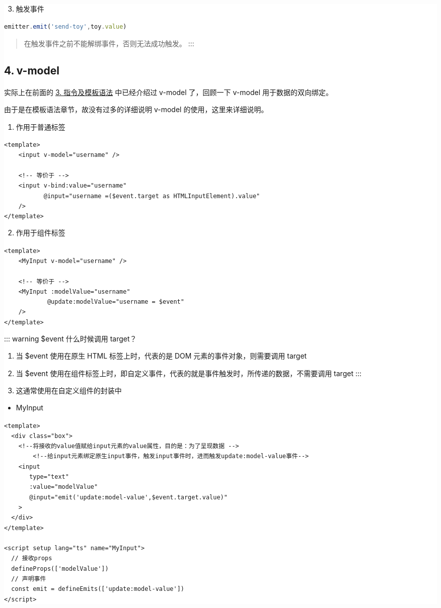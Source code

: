 3. 触发事件

```ts
emitter.emit('send-toy',toy.value)
```

> 在触发事件之前不能解绑事件，否则无法成功触发。
:::

## **4. v-model**

实际上在前面的 [3. 指令及模板语法](/front-end/vue3/template-grammar.html) 中已经介绍过 v-model 了，回顾一下 v-model 用于数据的双向绑定。

由于是在模板语法章节，故没有过多的详细说明 v-model 的使用，这里来详细说明。

1. 作用于普通标签

```vue
<template>
    <input v-model="username" />

    <!-- 等价于 -->
    <input v-bind:value="username"  
           @input="username =($event.target as HTMLInputElement).value" 
    />
</template>
```

2. 作用于组件标签

```vue
<template>
    <MyInput v-model="username" />

    <!-- 等价于 -->
    <MyInput :modelValue="username"  
            @update:modelValue="username = $event" 
    />
</template>
```

::: warning $event 什么时候调用 target？
1. 当 $event 使用在原生 HTML 标签上时，代表的是 DOM 元素的事件对象，则需要调用 target 
2. 当 $event 使用在组件标签上时，即自定义事件，代表的就是事件触发时，所传递的数据，不需要调用 target
:::

3. 这通常使用在自定义组件的封装中

- MyInput

```vue
<template>
  <div class="box">
    <!--将接收的value值赋给input元素的value属性，目的是：为了呈现数据 -->
		<!--给input元素绑定原生input事件，触发input事件时，进而触发update:model-value事件-->
    <input 
       type="text" 
       :value="modelValue" 
       @input="emit('update:model-value',$event.target.value)"
    >
  </div>
</template>

<script setup lang="ts" name="MyInput">
  // 接收props
  defineProps(['modelValue'])
  // 声明事件
  const emit = defineEmits(['update:model-value'])
</script>
```
